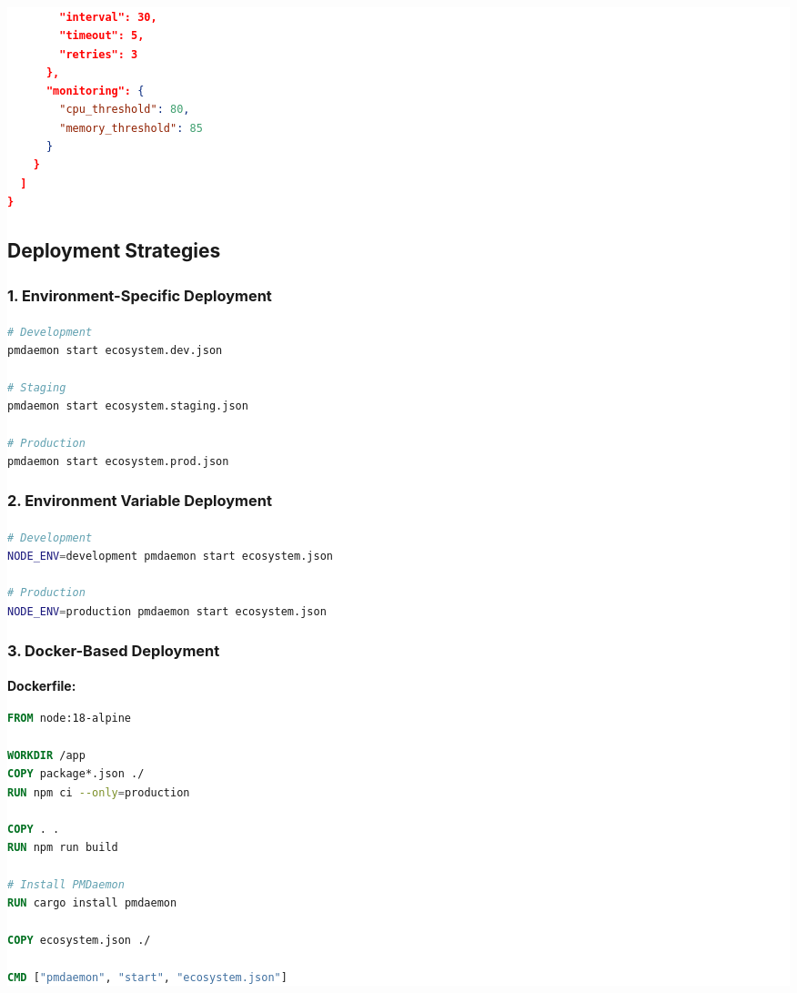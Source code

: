 ```json
        "interval": 30,
        "timeout": 5,
        "retries": 3
      },
      "monitoring": {
        "cpu_threshold": 80,
        "memory_threshold": 85
      }
    }
  ]
}
```

## Deployment Strategies

### 1. Environment-Specific Deployment

```bash
# Development
pmdaemon start ecosystem.dev.json

# Staging
pmdaemon start ecosystem.staging.json

# Production
pmdaemon start ecosystem.prod.json
```

### 2. Environment Variable Deployment

```bash
# Development
NODE_ENV=development pmdaemon start ecosystem.json

# Production
NODE_ENV=production pmdaemon start ecosystem.json
```

### 3. Docker-Based Deployment

**Dockerfile:**
```dockerfile
FROM node:18-alpine

WORKDIR /app
COPY package*.json ./
RUN npm ci --only=production

COPY . .
RUN npm run build

# Install PMDaemon
RUN cargo install pmdaemon

COPY ecosystem.json ./

CMD ["pmdaemon", "start", "ecosystem.json"]
```
